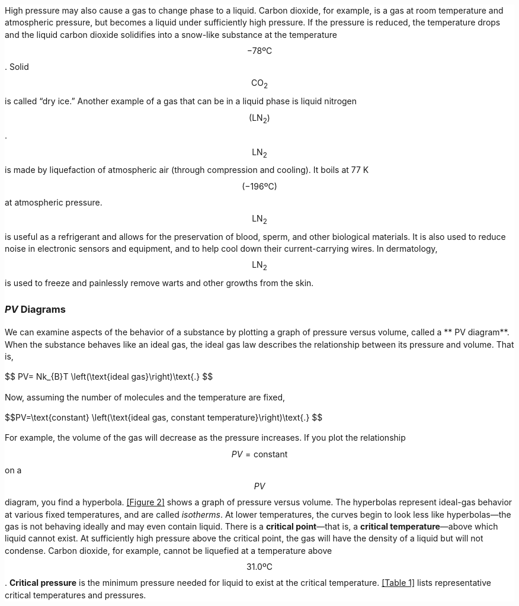 High pressure may also cause a gas to change phase to a liquid. Carbon dioxide,
for example, is a gas at room temperature and atmospheric pressure, but becomes
a liquid under sufficiently high pressure. If the pressure is reduced, the
temperature drops and the liquid carbon dioxide solidifies into a snow-like
substance at the temperature $$-78\text{ºC} $$ . Solid $${\text{CO}}_{2} $$ is
called “dry ice.” Another example of a gas that can be in a liquid phase is
liquid nitrogen $$\left({\text{LN}}_{2}\right) $$ . $${\text{LN}}_{2} $$ is made
by liquefaction of atmospheric air (through compression and cooling). It boils
at 77 K $$\left(-196\text{ºC}\right) $$ at atmospheric pressure. $${\text{LN}}_
{2} $$ is useful as a refrigerant and allows for the preservation of blood,
sperm, and other biological materials. It is also used to reduce noise in
electronic sensors and equipment, and to help cool down their current-carrying
wires. In dermatology, $${\text{LN}}_{2} $$ is used to freeze and painlessly
remove warts and other growths from the skin.

### *PV* Diagrams

We can examine aspects of the behavior of a substance by plotting a graph of
pressure versus volume, called a ** PV diagram**. When the substance behaves
like an ideal gas, the ideal gas law describes the relationship between its
pressure and volume. That is,

<div class="equation" id="import-auto-id2669968">
 $$ PV= Nk_{B}T \left(\text{ideal gas}\right)\text{.} $$
</div>

Now, assuming the number of molecules and the temperature are fixed,

<div class="equation" id="import-auto-id1013186">
 $$PV=\text{constant} \left(\text{ideal gas, constant temperature}\right)\text{.} $$
</div>

For example, the volume of the gas will decrease as the pressure increases. If
you plot the relationship $$PV=\text{constant} $$ on a $$PV $$ diagram, you find
a hyperbola. [[Figure 2]](#Figure2) shows a graph of pressure versus volume. The
hyperbolas represent ideal-gas behavior at various fixed temperatures, and are
called *isotherms*. At lower temperatures, the curves begin to look less like
hyperbolas—the gas is not behaving ideally and may even contain liquid. There is
a **critical point**—that is, a **critical temperature**—above which liquid
cannot exist. At sufficiently high pressure above the critical point, the gas
will have the density of a liquid but will not condense. Carbon dioxide, for
example, cannot be liquefied at a temperature above $$ 31.0\text{ºC} $$ .
**Critical pressure** is the minimum pressure needed for liquid to exist at the
critical temperature. [[Table 1]](#Table1) lists representative critical
temperatures and pressures.
